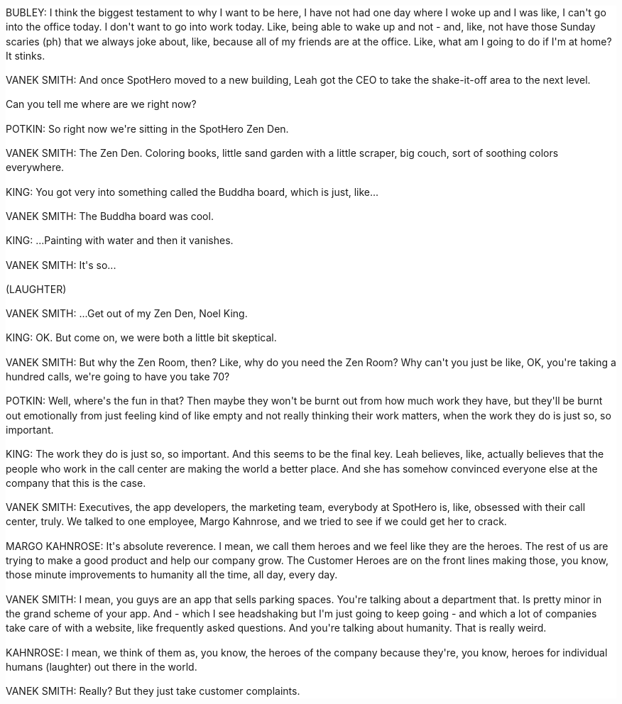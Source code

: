 BUBLEY: I think the biggest testament to why I want to be here, I have not had one day where I woke up and I was like, I can't go into the office today. I don't want to go into work today. Like, being able to wake up and not - and, like, not have those Sunday scaries (ph) that we always joke about, like, because all of my friends are at the office. Like, what am I going to do if I'm at home? It stinks.

VANEK SMITH: And once SpotHero moved to a new building, Leah got the CEO to take the shake-it-off area to the next level.

Can you tell me where are we right now?

POTKIN: So right now we're sitting in the SpotHero Zen Den.

VANEK SMITH: The Zen Den. Coloring books, little sand garden with a little scraper, big couch, sort of soothing colors everywhere.

KING: You got very into something called the Buddha board, which is just, like...

VANEK SMITH: The Buddha board was cool.

KING: ...Painting with water and then it vanishes.

VANEK SMITH: It's so...

(LAUGHTER)

VANEK SMITH: ...Get out of my Zen Den, Noel King.

KING: OK. But come on, we were both a little bit skeptical.

VANEK SMITH: But why the Zen Room, then? Like, why do you need the Zen Room? Why can't you just be like, OK, you're taking a hundred calls, we're going to have you take 70?

POTKIN: Well, where's the fun in that? Then maybe they won't be burnt out from how much work they have, but they'll be burnt out emotionally from just feeling kind of like empty and not really thinking their work matters, when the work they do is just so, so important.

KING: The work they do is just so, so important. And this seems to be the final key. Leah believes, like, actually believes that the people who work in the call center are making the world a better place. And she has somehow convinced everyone else at the company that this is the case.

VANEK SMITH: Executives, the app developers, the marketing team, everybody at SpotHero is, like, obsessed with their call center, truly. We talked to one employee, Margo Kahnrose, and we tried to see if we could get her to crack.

MARGO KAHNROSE: It's absolute reverence. I mean, we call them heroes and we feel like they are the heroes. The rest of us are trying to make a good product and help our company grow. The Customer Heroes are on the front lines making those, you know, those minute improvements to humanity all the time, all day, every day.

VANEK SMITH: I mean, you guys are an app that sells parking spaces. You're talking about a department that. Is pretty minor in the grand scheme of your app. And - which I see headshaking but I'm just going to keep going - and which a lot of companies take care of with a website, like frequently asked questions. And you're talking about humanity. That is really weird.

KAHNROSE: I mean, we think of them as, you know, the heroes of the company because they're, you know, heroes for individual humans (laughter) out there in the world.

VANEK SMITH: Really? But they just take customer complaints.
